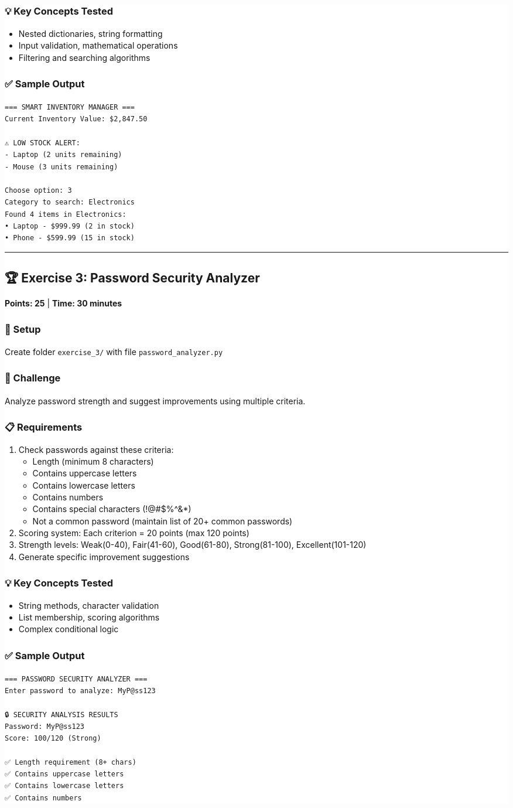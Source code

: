 ### 💡 Key Concepts Tested
- Nested dictionaries, string formatting
- Input validation, mathematical operations
- Filtering and searching algorithms

### ✅ Sample Output
```
=== SMART INVENTORY MANAGER ===
Current Inventory Value: $2,847.50

⚠️ LOW STOCK ALERT:
- Laptop (2 units remaining)
- Mouse (3 units remaining)

Choose option: 3
Category to search: Electronics
Found 4 items in Electronics:
• Laptop - $999.99 (2 in stock)
• Phone - $599.99 (15 in stock)
```

---

## 🏆 Exercise 3: Password Security Analyzer
**Points: 25** | **Time: 30 minutes**

### 📂 Setup
Create folder `exercise_3/` with file `password_analyzer.py`

### 🎯 Challenge
Analyze password strength and suggest improvements using multiple criteria.

### 📋 Requirements
1. Check passwords against these criteria:
   - Length (minimum 8 characters)
   - Contains uppercase letters
   - Contains lowercase letters
   - Contains numbers
   - Contains special characters (!@#$%^&*)
   - Not a common password (maintain list of 20+ common passwords)
2. Scoring system: Each criterion = 20 points (max 120 points)
3. Strength levels: Weak(0-40), Fair(41-60), Good(61-80), Strong(81-100), Excellent(101-120)
4. Generate specific improvement suggestions

### 💡 Key Concepts Tested
- String methods, character validation
- List membership, scoring algorithms
- Complex conditional logic

### ✅ Sample Output
```
=== PASSWORD SECURITY ANALYZER ===
Enter password to analyze: MyP@ss123

🔒 SECURITY ANALYSIS RESULTS
Password: MyP@ss123
Score: 100/120 (Strong)

✅ Length requirement (8+ chars)
✅ Contains uppercase letters  
✅ Contains lowercase letters
✅ Contains numbers
```